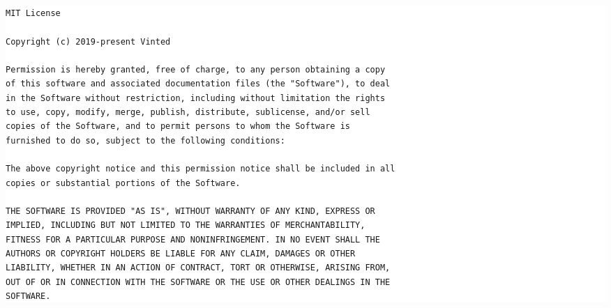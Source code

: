 ```text
MIT License

Copyright (c) 2019-present Vinted

Permission is hereby granted, free of charge, to any person obtaining a copy
of this software and associated documentation files (the "Software"), to deal
in the Software without restriction, including without limitation the rights
to use, copy, modify, merge, publish, distribute, sublicense, and/or sell
copies of the Software, and to permit persons to whom the Software is
furnished to do so, subject to the following conditions:

The above copyright notice and this permission notice shall be included in all
copies or substantial portions of the Software.

THE SOFTWARE IS PROVIDED "AS IS", WITHOUT WARRANTY OF ANY KIND, EXPRESS OR
IMPLIED, INCLUDING BUT NOT LIMITED TO THE WARRANTIES OF MERCHANTABILITY,
FITNESS FOR A PARTICULAR PURPOSE AND NONINFRINGEMENT. IN NO EVENT SHALL THE
AUTHORS OR COPYRIGHT HOLDERS BE LIABLE FOR ANY CLAIM, DAMAGES OR OTHER
LIABILITY, WHETHER IN AN ACTION OF CONTRACT, TORT OR OTHERWISE, ARISING FROM,
OUT OF OR IN CONNECTION WITH THE SOFTWARE OR THE USE OR OTHER DEALINGS IN THE
SOFTWARE.
```
